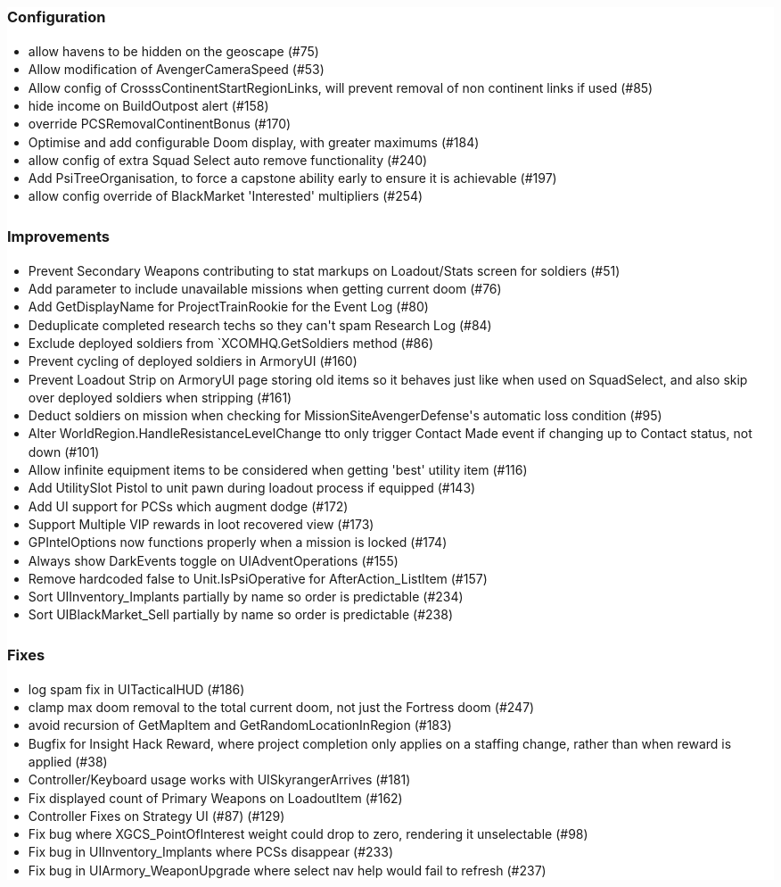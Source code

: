 ### Configuration
- allow havens to be hidden on the geoscape (#75)
- Allow modification of AvengerCameraSpeed (#53)
- Allow config of CrosssContinentStartRegionLinks, will prevent removal of non
  continent links if used (#85)
- hide income on BuildOutpost alert (#158)
- override PCSRemovalContinentBonus (#170)
- Optimise and add configurable Doom display, with greater maximums (#184)
- allow config of extra Squad Select auto remove functionality (#240)
- Add PsiTreeOrganisation, to force a capstone ability early to ensure it is
  achievable (#197)
- allow config override of BlackMarket 'Interested' multipliers (#254)

### Improvements
- Prevent Secondary Weapons contributing to stat markups on Loadout/Stats
  screen for soldiers (#51)
- Add parameter to include unavailable missions when getting current doom (#76)
- Add GetDisplayName for ProjectTrainRookie for the Event Log (#80)
- Deduplicate completed research techs so they can't spam Research Log (#84)
- Exclude deployed soldiers from `XCOMHQ.GetSoldiers method (#86)
- Prevent cycling of deployed soldiers in ArmoryUI (#160)
- Prevent Loadout Strip on ArmoryUI page storing old items so it behaves just
  like when used on SquadSelect, and also skip over deployed soldiers when
  stripping (#161)
- Deduct soldiers on mission when checking for MissionSiteAvengerDefense's
  automatic loss condition (#95)
- Alter WorldRegion.HandleResistanceLevelChange tto only trigger Contact Made
  event if changing up to Contact status, not down (#101)
- Allow infinite equipment items to be considered when getting 'best' utility
  item (#116)
- Add UtilitySlot Pistol to unit pawn during loadout process if equipped (#143)
- Add UI support for PCSs which augment dodge (#172)
- Support Multiple VIP rewards in loot recovered view (#173)
- GPIntelOptions now functions properly when a mission is locked (#174)
- Always show DarkEvents toggle on UIAdventOperations (#155)
- Remove hardcoded false to Unit.IsPsiOperative for AfterAction_ListItem (#157)
- Sort UIInventory_Implants partially by name so order is predictable (#234)
- Sort UIBlackMarket_Sell partially by name so order is predictable (#238)

### Fixes
- log spam fix in UITacticalHUD (#186)
- clamp max doom removal to the total current doom, not just the Fortress doom
  (#247)
- avoid recursion of GetMapItem and GetRandomLocationInRegion (#183)
- Bugfix for Insight Hack Reward, where project completion only applies on
  a staffing change, rather than when reward is applied (#38)
- Controller/Keyboard usage works with UISkyrangerArrives (#181)
- Fix displayed count of Primary Weapons on LoadoutItem (#162)
- Controller Fixes on Strategy UI (#87) (#129)
- Fix bug where XGCS_PointOfInterest weight could drop to zero, rendering it
  unselectable (#98)
- Fix bug in UIInventory_Implants where PCSs disappear (#233)
- Fix bug in UIArmory_WeaponUpgrade where select nav help would fail to refresh
  (#237)
